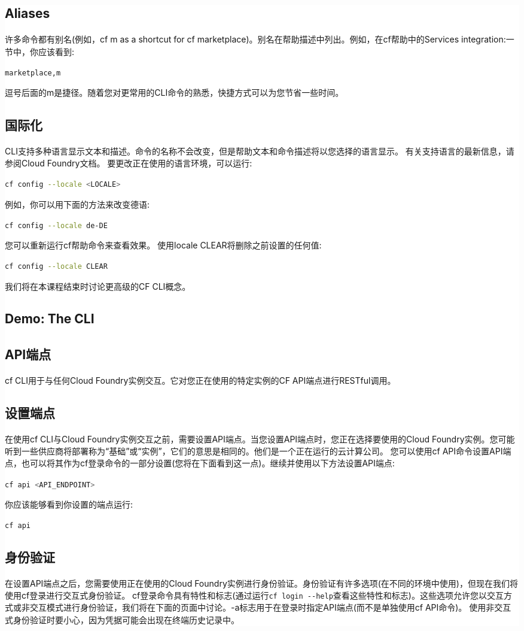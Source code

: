 
##  Aliases

许多命令都有别名(例如，cf m as a shortcut for cf marketplace)。别名在帮助描述中列出。例如，在cf帮助中的Services integration:一节中，你应该看到:

```bash
marketplace,m
```

逗号后面的m是捷径。随着您对更常用的CLI命令的熟悉，快捷方式可以为您节省一些时间。

##  国际化
CLI支持多种语言显示文本和描述。命令的名称不会改变，但是帮助文本和命令描述将以您选择的语言显示。
有关支持语言的最新信息，请参阅Cloud Foundry文档。
要更改正在使用的语言环境，可以运行:

```bash
cf config --locale <LOCALE>
```

例如，你可以用下面的方法来改变德语:

```bash
cf config --locale de-DE
```

您可以重新运行cf帮助命令来查看效果。
使用locale CLEAR将删除之前设置的任何值:

```bash
cf config --locale CLEAR
```

我们将在本课程结束时讨论更高级的CF CLI概念。

##  Demo: The CLI
##  API端点
cf CLI用于与任何Cloud Foundry实例交互。它对您正在使用的特定实例的CF API端点进行RESTful调用。

##  设置端点
在使用cf CLI与Cloud Foundry实例交互之前，需要设置API端点。当您设置API端点时，您正在选择要使用的Cloud Foundry实例。您可能听到一些供应商将部署称为“基础”或“实例”，它们的意思是相同的。他们是一个正在运行的云计算公司。
您可以使用cf API命令设置API端点，也可以将其作为cf登录命令的一部分设置(您将在下面看到这一点)。继续并使用以下方法设置API端点:

```bash
cf api <API_ENDPOINT>
```

你应该能够看到你设置的端点运行:

```bash
cf api
```

##  身份验证
在设置API端点之后，您需要使用正在使用的Cloud Foundry实例进行身份验证。身份验证有许多选项(在不同的环境中使用)，但现在我们将使用cf登录进行交互式身份验证。
cf登录命令具有特性和标志(通过运行`cf login --help`查看这些特性和标志)。这些选项允许您以交互方式或非交互模式进行身份验证，我们将在下面的页面中讨论。-a标志用于在登录时指定API端点(而不是单独使用cf API命令)。
使用非交互式身份验证时要小心，因为凭据可能会出现在终端历史记录中。
